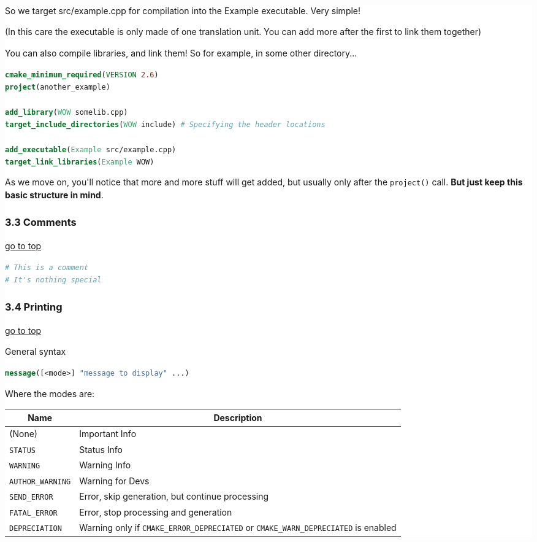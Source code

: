 So we target src/example.cpp for compilation into the Example executable. Very simple! 

(In this care the executable is only made of one translation unit. You can add more after the first to link them together)

You can also compile libraries, and link them! So for example, in some other directory...

```cmake
cmake_minimum_required(VERSION 2.6)
project(another_example)

add_library(WOW somelib.cpp)
target_include_directories(WOW include) # Specifying the header locations

add_executable(Example src/example.cpp)
target_link_libraries(Example WOW)
```

As we move on, you'll notice that more and more stuff will get added, but usually only after the `project()` call. **But just keep this basic structure in mind**.



### 3.3 Comments <a name="3.3"></a>
[go to top](#top)


```cmake
# This is a comment
# It's nothing special
```



### 3.4 Printing <a name="3.4"></a>
[go to top](#top)


General syntax

```cmake
message([<mode>] "message to display" ...)
```

Where the modes are:

| Name             | Description                                                  |
| ---------------- | ------------------------------------------------------------ |
| (None)           | Important Info                                               |
| `STATUS`         | Status Info                                                  |
| `WARNING`        | Warning Info                                                 |
| `AUTHOR_WARNING` | Warning for Devs                                             |
| `SEND_ERROR`     | Error, skip generation, but continue processing              |
| `FATAL_ERROR`    | Error, stop processing and generation                        |
| `DEPRECIATION`   | Warning only if `CMAKE_ERROR_DEPRECIATED` or `CMAKE_WARN_DEPRECIATED` is enabled |
